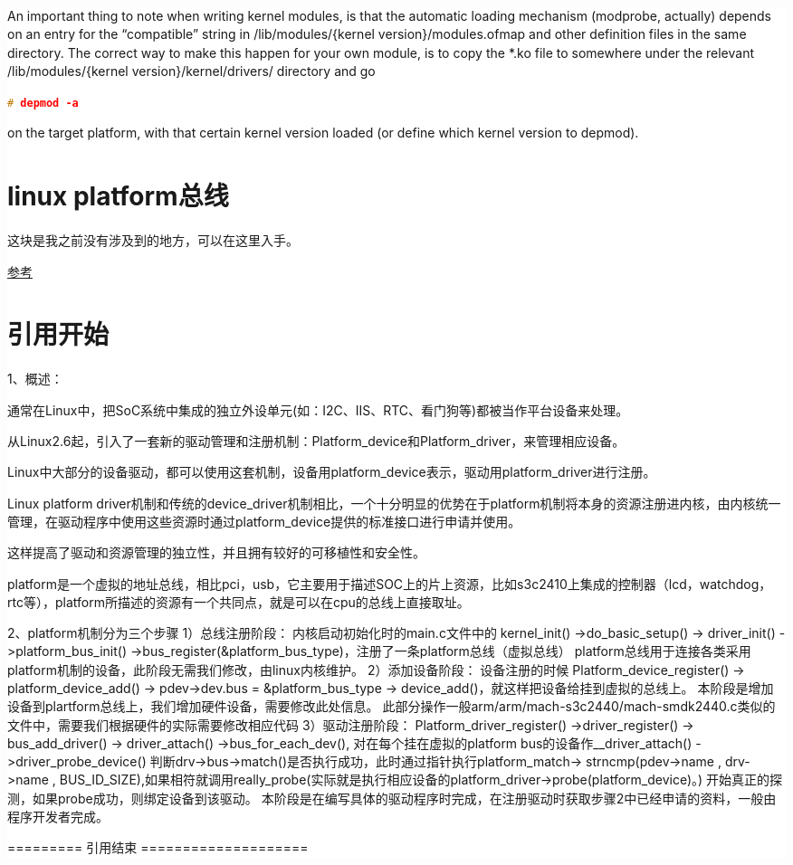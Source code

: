 An important thing to note when writing kernel modules, is that the automatic loading mechanism (modprobe, actually) depends on an entry for the “compatible” string in /lib/modules/{kernel version}/modules.ofmap and other definition files in the same directory. The correct way to make this happen for your own module, is to copy the *.ko file to somewhere under the relevant /lib/modules/{kernel version}/kernel/drivers/ directory and go

```c
# depmod -a
```

on the target platform, with that certain kernel version loaded (or define which kernel version to depmod).

# linux platform总线

这块是我之前没有涉及到的地方，可以在这里入手。

[参考](https://www.cnblogs.com/alantu2018/p/8997179.html)

引用开始
================================

1、概述：

通常在Linux中，把SoC系统中集成的独立外设单元(如：I2C、IIS、RTC、看门狗等)都被当作平台设备来处理。

从Linux2.6起，引入了一套新的驱动管理和注册机制：Platform_device和Platform_driver，来管理相应设备。

Linux中大部分的设备驱动，都可以使用这套机制，设备用platform_device表示，驱动用platform_driver进行注册。

Linux platform driver机制和传统的device_driver机制相比，一个十分明显的优势在于platform机制将本身的资源注册进内核，由内核统一管理，在驱动程序中使用这些资源时通过platform_device提供的标准接口进行申请并使用。

这样提高了驱动和资源管理的独立性，并且拥有较好的可移植性和安全性。

platform是一个虚拟的地址总线，相比pci，usb，它主要用于描述SOC上的片上资源，比如s3c2410上集成的控制器（lcd，watchdog，rtc等），platform所描述的资源有一个共同点，就是可以在cpu的总线上直接取址。

2、platform机制分为三个步骤
1）总线注册阶段：
内核启动初始化时的main.c文件中的
kernel_init() ->do_basic_setup() -> driver_init() ->platform_bus_init() ->bus_register(&platform_bus_type)，注册了一条platform总线（虚拟总线）
platform总线用于连接各类采用platform机制的设备，此阶段无需我们修改，由linux内核维护。
2）添加设备阶段：
设备注册的时候
Platform_device_register() -> platform_device_add() -> pdev->dev.bus = &platform_bus_type -> device_add()，就这样把设备给挂到虚拟的总线上。
本阶段是增加设备到plartform总线上，我们增加硬件设备，需要修改此处信息。
此部分操作一般arm/arm/mach-s3c2440/mach-smdk2440.c类似的文件中，需要我们根据硬件的实际需要修改相应代码
3）驱动注册阶段：
    Platform_driver_register() ->driver_register() -> bus_add_driver() -> driver_attach() ->bus_for_each_dev(),
对在每个挂在虚拟的platform bus的设备作__driver_attach() ->driver_probe_device()
    判断drv->bus->match()是否执行成功，此时通过指针执行platform_match-> strncmp(pdev->name , drv->name , BUS_ID_SIZE),如果相符就调用really_probe(实际就是执行相应设备的platform_driver->probe(platform_device)。)
开始真正的探测，如果probe成功，则绑定设备到该驱动。
本阶段是在编写具体的驱动程序时完成，在注册驱动时获取步骤2中已经申请的资料，一般由程序开发者完成。

========= 引用结束 ====================
